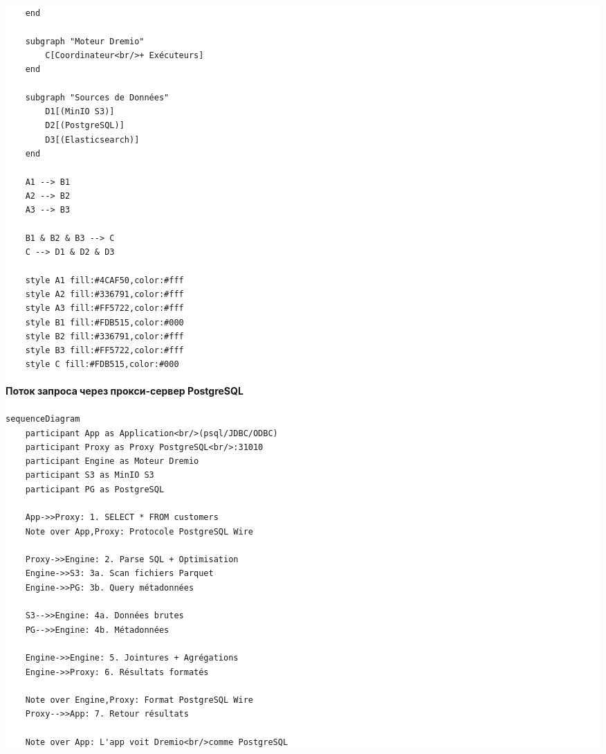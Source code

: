 ```mermaid
    end
    
    subgraph "Moteur Dremio"
        C[Coordinateur<br/>+ Exécuteurs]
    end
    
    subgraph "Sources de Données"
        D1[(MinIO S3)]
        D2[(PostgreSQL)]
        D3[(Elasticsearch)]
    end
    
    A1 --> B1
    A2 --> B2
    A3 --> B3
    
    B1 & B2 & B3 --> C
    C --> D1 & D2 & D3
    
    style A1 fill:#4CAF50,color:#fff
    style A2 fill:#336791,color:#fff
    style A3 fill:#FF5722,color:#fff
    style B1 fill:#FDB515,color:#000
    style B2 fill:#336791,color:#fff
    style B3 fill:#FF5722,color:#fff
    style C fill:#FDB515,color:#000
```

#### Поток запроса через прокси-сервер PostgreSQL

```mermaid
sequenceDiagram
    participant App as Application<br/>(psql/JDBC/ODBC)
    participant Proxy as Proxy PostgreSQL<br/>:31010
    participant Engine as Moteur Dremio
    participant S3 as MinIO S3
    participant PG as PostgreSQL
    
    App->>Proxy: 1. SELECT * FROM customers
    Note over App,Proxy: Protocole PostgreSQL Wire
    
    Proxy->>Engine: 2. Parse SQL + Optimisation
    Engine->>S3: 3a. Scan fichiers Parquet
    Engine->>PG: 3b. Query métadonnées
    
    S3-->>Engine: 4a. Données brutes
    PG-->>Engine: 4b. Métadonnées
    
    Engine->>Engine: 5. Jointures + Agrégations
    Engine->>Proxy: 6. Résultats formatés
    
    Note over Engine,Proxy: Format PostgreSQL Wire
    Proxy-->>App: 7. Retour résultats
    
    Note over App: L'app voit Dremio<br/>comme PostgreSQL
```
